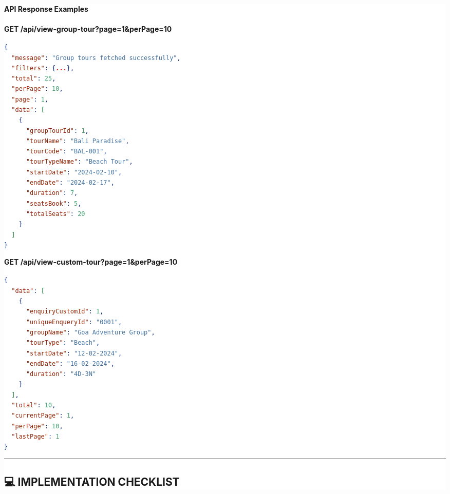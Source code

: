 #### **API Response Examples**

**GET /api/view-group-tour?page=1&perPage=10**

```json
{
  "message": "Group tours fetched successfully",
  "filters": {...},
  "total": 25,
  "perPage": 10,
  "page": 1,
  "data": [
    {
      "groupTourId": 1,
      "tourName": "Bali Paradise",
      "tourCode": "BAL-001",
      "tourTypeName": "Beach Tour",
      "startDate": "2024-02-10",
      "endDate": "2024-02-17",
      "duration": 7,
      "seatsBook": 5,
      "totalSeats": 20
    }
  ]
}
```

**GET /api/view-custom-tour?page=1&perPage=10**

```json
{
  "data": [
    {
      "enquiryCustomId": 1,
      "uniqueEnqueryId": "0001",
      "groupName": "Goa Adventure Group",
      "tourType": "Beach",
      "startDate": "12-02-2024",
      "endDate": "16-02-2024",
      "duration": "4D-3N"
    }
  ],
  "total": 10,
  "currentPage": 1,
  "perPage": 10,
  "lastPage": 1
}
```

---

## 💻 **IMPLEMENTATION CHECKLIST**
